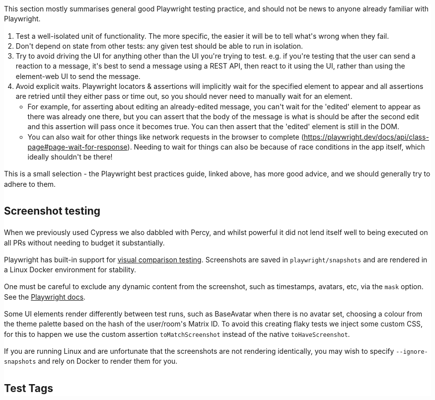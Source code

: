 This section mostly summarises general good Playwright testing practice, and should not be news to anyone
already familiar with Playwright.

1. Test a well-isolated unit of functionality. The more specific, the easier it will be to tell what's
   wrong when they fail.
1. Don't depend on state from other tests: any given test should be able to run in isolation.
1. Try to avoid driving the UI for anything other than the UI you're trying to test. e.g. if you're
   testing that the user can send a reaction to a message, it's best to send a message using a REST
   API, then react to it using the UI, rather than using the element-web UI to send the message.
1. Avoid explicit waits. Playwright locators & assertions will implicitly wait for the specified
   element to appear and all assertions are retried until they either pass or time out, so you should
   never need to manually wait for an element.
    - For example, for asserting about editing an already-edited message, you can't wait for the
      'edited' element to appear as there was already one there, but you can assert that the body
      of the message is what is should be after the second edit and this assertion will pass once
      it becomes true. You can then assert that the 'edited' element is still in the DOM.
    - You can also wait for other things like network requests in the
      browser to complete (https://playwright.dev/docs/api/class-page#page-wait-for-response).
      Needing to wait for things can also be because of race conditions in the app itself, which ideally
      shouldn't be there!

This is a small selection - the Playwright best practices guide, linked above, has more good advice, and we
should generally try to adhere to them.

## Screenshot testing

When we previously used Cypress we also dabbled with Percy, and whilst powerful it did not
lend itself well to being executed on all PRs without needing to budget it substantially.

Playwright has built-in support for [visual comparison testing](https://playwright.dev/docs/test-snapshots).
Screenshots are saved in `playwright/snapshots` and are rendered in a Linux Docker environment for stability.

One must be careful to exclude any dynamic content from the screenshot, such as timestamps, avatars, etc,
via the `mask` option. See the [Playwright docs](https://playwright.dev/docs/test-snapshots#masking).

Some UI elements render differently between test runs, such as BaseAvatar when
there is no avatar set, choosing a colour from the theme palette based on the
hash of the user/room's Matrix ID. To avoid this creating flaky tests we inject
some custom CSS, for this to happen we use the custom assertion `toMatchScreenshot`
instead of the native `toHaveScreenshot`.

If you are running Linux and are unfortunate that the screenshots are not rendering identically,
you may wish to specify `--ignore-snapshots` and rely on Docker to render them for you.

## Test Tags

